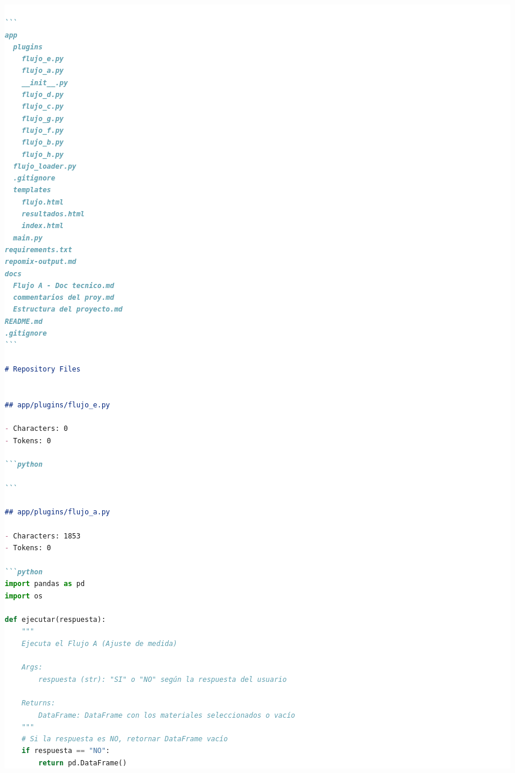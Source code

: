 ``````markdown

```
app
  plugins
    flujo_e.py
    flujo_a.py
    __init__.py
    flujo_d.py
    flujo_c.py
    flujo_g.py
    flujo_f.py
    flujo_b.py
    flujo_h.py
  flujo_loader.py
  .gitignore
  templates
    flujo.html
    resultados.html
    index.html
  main.py
requirements.txt
repomix-output.md
docs
  Flujo A - Doc tecnico.md
  commentarios del proy.md
  Estructura del proyecto.md
README.md
.gitignore
```

# Repository Files


## app/plugins/flujo_e.py

- Characters: 0
- Tokens: 0

```python

```

## app/plugins/flujo_a.py

- Characters: 1853
- Tokens: 0

```python
import pandas as pd
import os

def ejecutar(respuesta):
    """
    Ejecuta el Flujo A (Ajuste de medida)
    
    Args:
        respuesta (str): "SI" o "NO" según la respuesta del usuario
        
    Returns:
        DataFrame: DataFrame con los materiales seleccionados o vacío
    """
    # Si la respuesta es NO, retornar DataFrame vacío
    if respuesta == "NO":
        return pd.DataFrame()
``````